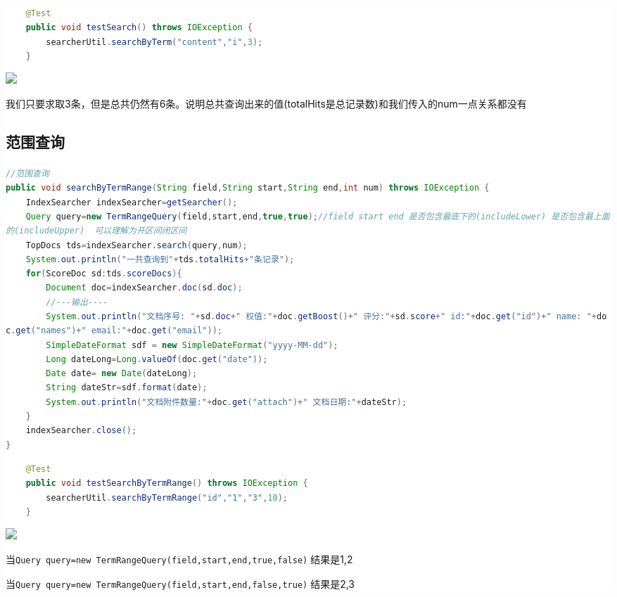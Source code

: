 
```Java
	@Test
    public void testSearch() throws IOException {
        searcherUtil.searchByTerm("content","i",3);
    }
```



![](29.png)  

我们只要求取3条，但是总共仍然有6条。说明总共查询出来的值(totalHits是总记录数)和我们传入的num一点关系都没有   



## 范围查询 

```Java
//范围查询
public void searchByTermRange(String field,String start,String end,int num) throws IOException {
    IndexSearcher indexSearcher=getSearcher();
    Query query=new TermRangeQuery(field,start,end,true,true);//field start end 是否包含最底下的(includeLower) 是否包含最上面的(includeUpper)  可以理解为开区间闭区间
    TopDocs tds=indexSearcher.search(query,num);
    System.out.println("一共查询到"+tds.totalHits+"条记录");
    for(ScoreDoc sd:tds.scoreDocs){
        Document doc=indexSearcher.doc(sd.doc);
        //---输出----
        System.out.println("文档序号: "+sd.doc+" 权值:"+doc.getBoost()+" 评分:"+sd.score+" id:"+doc.get("id")+" name: "+doc.get("names")+" email:"+doc.get("email"));
        SimpleDateFormat sdf = new SimpleDateFormat("yyyy-MM-dd");
        Long dateLong=Long.valueOf(doc.get("date"));
        Date date= new Date(dateLong);
        String dateStr=sdf.format(date);
        System.out.println("文档附件数量:"+doc.get("attach")+" 文档日期:"+dateStr);
    }
    indexSearcher.close();
}
```



```Java
	@Test
    public void testSearchByTermRange() throws IOException {
        searcherUtil.searchByTermRange("id","1","3",10);
    }
```

![](30.png) 



当`Query query=new TermRangeQuery(field,start,end,true,false)` 结果是1,2 

当`Query query=new TermRangeQuery(field,start,end,false,true)` 结果是2,3
